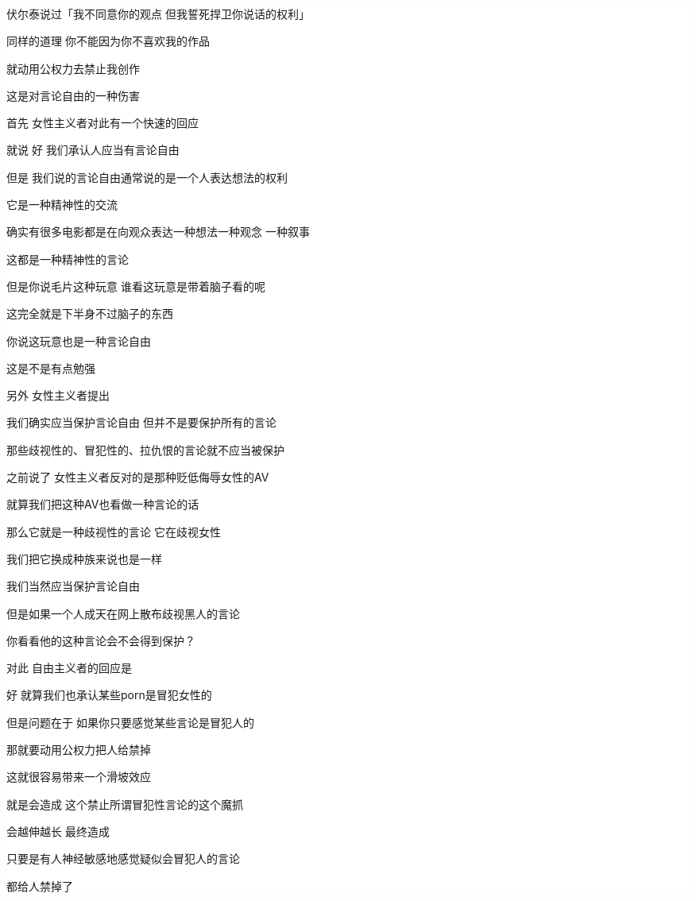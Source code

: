 伏尔泰说过「我不同意你的观点 但我誓死捍卫你说话的权利」

同样的道理 你不能因为你不喜欢我的作品

就动用公权力去禁止我创作

这是对言论自由的一种伤害

首先 女性主义者对此有一个快速的回应

就说 好 我们承认人应当有言论自由

但是 我们说的言论自由通常说的是一个人表达想法的权利

它是一种精神性的交流

确实有很多电影都是在向观众表达一种想法一种观念 一种叙事

这都是一种精神性的言论

但是你说毛片这种玩意 谁看这玩意是带着脑子看的呢

这完全就是下半身不过脑子的东西

你说这玩意也是一种言论自由

这是不是有点勉强

另外 女性主义者提出

我们确实应当保护言论自由 但并不是要保护所有的言论

那些歧视性的、冒犯性的、拉仇恨的言论就不应当被保护

之前说了 女性主义者反对的是那种贬低侮辱女性的AV

就算我们把这种AV也看做一种言论的话

那么它就是一种歧视性的言论 它在歧视女性

我们把它换成种族来说也是一样

我们当然应当保护言论自由

但是如果一个人成天在网上散布歧视黑人的言论

你看看他的这种言论会不会得到保护？

对此 自由主义者的回应是

好 就算我们也承认某些porn是冒犯女性的

但是问题在于 如果你只要感觉某些言论是冒犯人的

那就要动用公权力把人给禁掉

这就很容易带来一个滑坡效应

就是会造成 这个禁止所谓冒犯性言论的这个魔抓

会越伸越长 最终造成

只要是有人神经敏感地感觉疑似会冒犯人的言论

都给人禁掉了
